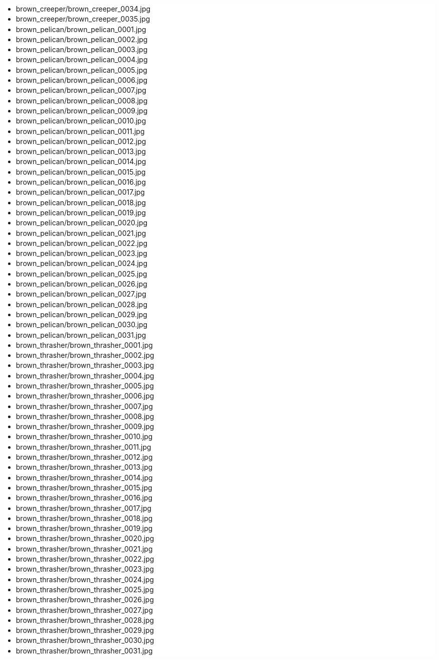 - brown_creeper/brown_creeper_0034.jpg
- brown_creeper/brown_creeper_0035.jpg
- brown_pelican/brown_pelican_0001.jpg
- brown_pelican/brown_pelican_0002.jpg
- brown_pelican/brown_pelican_0003.jpg
- brown_pelican/brown_pelican_0004.jpg
- brown_pelican/brown_pelican_0005.jpg
- brown_pelican/brown_pelican_0006.jpg
- brown_pelican/brown_pelican_0007.jpg
- brown_pelican/brown_pelican_0008.jpg
- brown_pelican/brown_pelican_0009.jpg
- brown_pelican/brown_pelican_0010.jpg
- brown_pelican/brown_pelican_0011.jpg
- brown_pelican/brown_pelican_0012.jpg
- brown_pelican/brown_pelican_0013.jpg
- brown_pelican/brown_pelican_0014.jpg
- brown_pelican/brown_pelican_0015.jpg
- brown_pelican/brown_pelican_0016.jpg
- brown_pelican/brown_pelican_0017.jpg
- brown_pelican/brown_pelican_0018.jpg
- brown_pelican/brown_pelican_0019.jpg
- brown_pelican/brown_pelican_0020.jpg
- brown_pelican/brown_pelican_0021.jpg
- brown_pelican/brown_pelican_0022.jpg
- brown_pelican/brown_pelican_0023.jpg
- brown_pelican/brown_pelican_0024.jpg
- brown_pelican/brown_pelican_0025.jpg
- brown_pelican/brown_pelican_0026.jpg
- brown_pelican/brown_pelican_0027.jpg
- brown_pelican/brown_pelican_0028.jpg
- brown_pelican/brown_pelican_0029.jpg
- brown_pelican/brown_pelican_0030.jpg
- brown_pelican/brown_pelican_0031.jpg
- brown_thrasher/brown_thrasher_0001.jpg
- brown_thrasher/brown_thrasher_0002.jpg
- brown_thrasher/brown_thrasher_0003.jpg
- brown_thrasher/brown_thrasher_0004.jpg
- brown_thrasher/brown_thrasher_0005.jpg
- brown_thrasher/brown_thrasher_0006.jpg
- brown_thrasher/brown_thrasher_0007.jpg
- brown_thrasher/brown_thrasher_0008.jpg
- brown_thrasher/brown_thrasher_0009.jpg
- brown_thrasher/brown_thrasher_0010.jpg
- brown_thrasher/brown_thrasher_0011.jpg
- brown_thrasher/brown_thrasher_0012.jpg
- brown_thrasher/brown_thrasher_0013.jpg
- brown_thrasher/brown_thrasher_0014.jpg
- brown_thrasher/brown_thrasher_0015.jpg
- brown_thrasher/brown_thrasher_0016.jpg
- brown_thrasher/brown_thrasher_0017.jpg
- brown_thrasher/brown_thrasher_0018.jpg
- brown_thrasher/brown_thrasher_0019.jpg
- brown_thrasher/brown_thrasher_0020.jpg
- brown_thrasher/brown_thrasher_0021.jpg
- brown_thrasher/brown_thrasher_0022.jpg
- brown_thrasher/brown_thrasher_0023.jpg
- brown_thrasher/brown_thrasher_0024.jpg
- brown_thrasher/brown_thrasher_0025.jpg
- brown_thrasher/brown_thrasher_0026.jpg
- brown_thrasher/brown_thrasher_0027.jpg
- brown_thrasher/brown_thrasher_0028.jpg
- brown_thrasher/brown_thrasher_0029.jpg
- brown_thrasher/brown_thrasher_0030.jpg
- brown_thrasher/brown_thrasher_0031.jpg